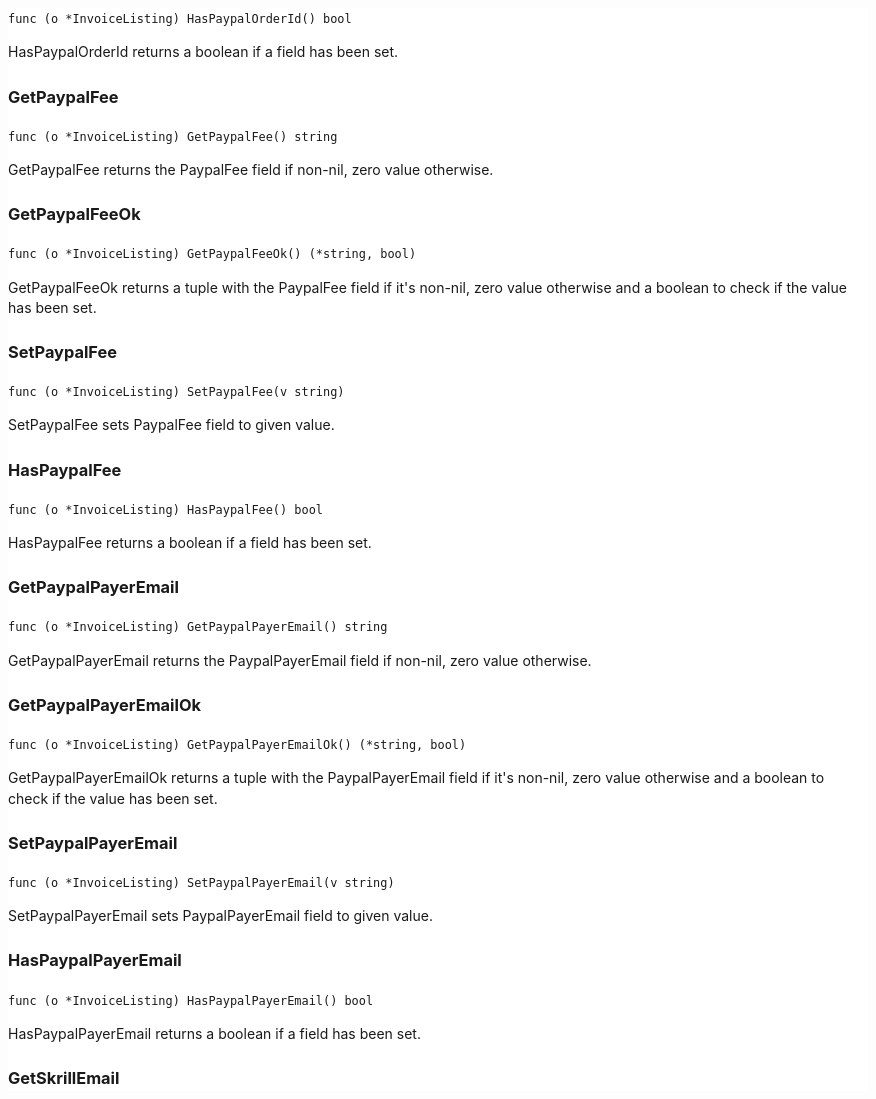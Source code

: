 `func (o *InvoiceListing) HasPaypalOrderId() bool`

HasPaypalOrderId returns a boolean if a field has been set.

### GetPaypalFee

`func (o *InvoiceListing) GetPaypalFee() string`

GetPaypalFee returns the PaypalFee field if non-nil, zero value otherwise.

### GetPaypalFeeOk

`func (o *InvoiceListing) GetPaypalFeeOk() (*string, bool)`

GetPaypalFeeOk returns a tuple with the PaypalFee field if it's non-nil, zero value otherwise
and a boolean to check if the value has been set.

### SetPaypalFee

`func (o *InvoiceListing) SetPaypalFee(v string)`

SetPaypalFee sets PaypalFee field to given value.

### HasPaypalFee

`func (o *InvoiceListing) HasPaypalFee() bool`

HasPaypalFee returns a boolean if a field has been set.

### GetPaypalPayerEmail

`func (o *InvoiceListing) GetPaypalPayerEmail() string`

GetPaypalPayerEmail returns the PaypalPayerEmail field if non-nil, zero value otherwise.

### GetPaypalPayerEmailOk

`func (o *InvoiceListing) GetPaypalPayerEmailOk() (*string, bool)`

GetPaypalPayerEmailOk returns a tuple with the PaypalPayerEmail field if it's non-nil, zero value otherwise
and a boolean to check if the value has been set.

### SetPaypalPayerEmail

`func (o *InvoiceListing) SetPaypalPayerEmail(v string)`

SetPaypalPayerEmail sets PaypalPayerEmail field to given value.

### HasPaypalPayerEmail

`func (o *InvoiceListing) HasPaypalPayerEmail() bool`

HasPaypalPayerEmail returns a boolean if a field has been set.

### GetSkrillEmail
